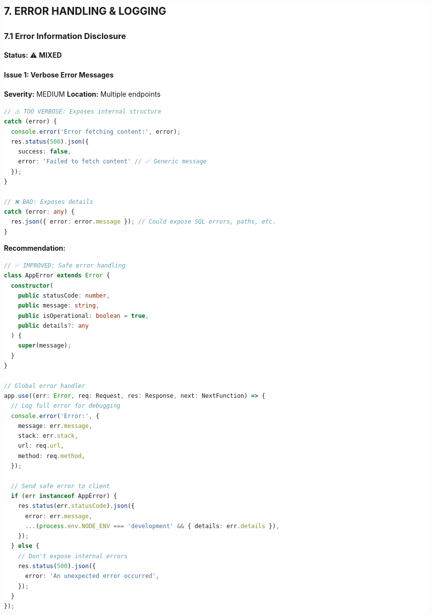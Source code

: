 
## 7. ERROR HANDLING & LOGGING

### 7.1 Error Information Disclosure

**Status:** ⚠️ **MIXED**

#### Issue 1: Verbose Error Messages
**Severity:** MEDIUM
**Location:** Multiple endpoints

```typescript
// ⚠️ TOO VERBOSE: Exposes internal structure
catch (error) {
  console.error('Error fetching content:', error);
  res.status(500).json({
    success: false,
    error: 'Failed to fetch content' // ✅ Generic message
  });
}

// ❌ BAD: Exposes details
catch (error: any) {
  res.json({ error: error.message }); // Could expose SQL errors, paths, etc.
}
```

**Recommendation:**
```typescript
// ✅ IMPROVED: Safe error handling
class AppError extends Error {
  constructor(
    public statusCode: number,
    public message: string,
    public isOperational: boolean = true,
    public details?: any
  ) {
    super(message);
  }
}

// Global error handler
app.use((err: Error, req: Request, res: Response, next: NextFunction) => {
  // Log full error for debugging
  console.error('Error:', {
    message: err.message,
    stack: err.stack,
    url: req.url,
    method: req.method,
  });

  // Send safe error to client
  if (err instanceof AppError) {
    res.status(err.statusCode).json({
      error: err.message,
      ...(process.env.NODE_ENV === 'development' && { details: err.details }),
    });
  } else {
    // Don't expose internal errors
    res.status(500).json({
      error: 'An unexpected error occurred',
    });
  }
});
```
